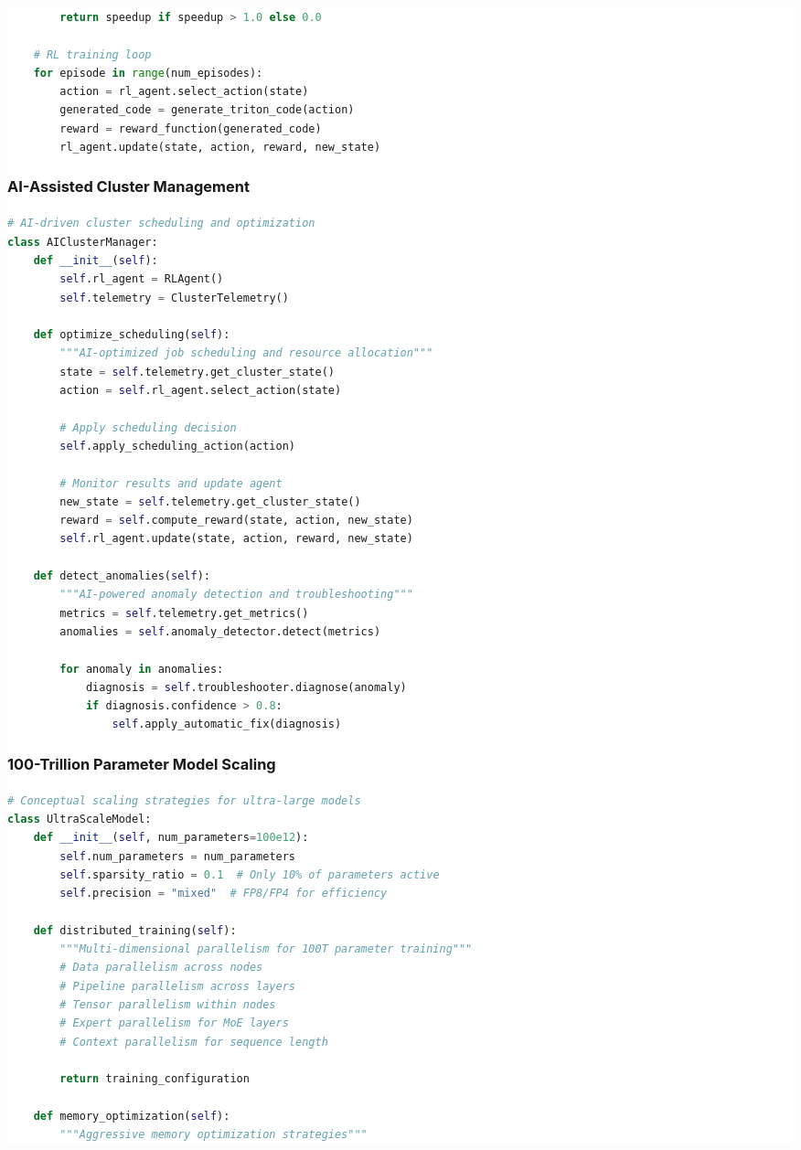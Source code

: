 ```python
        return speedup if speedup > 1.0 else 0.0
    
    # RL training loop
    for episode in range(num_episodes):
        action = rl_agent.select_action(state)
        generated_code = generate_triton_code(action)
        reward = reward_function(generated_code)
        rl_agent.update(state, action, reward, new_state)
```

### AI-Assisted Cluster Management
```python
# AI-driven cluster scheduling and optimization
class AIClusterManager:
    def __init__(self):
        self.rl_agent = RLAgent()
        self.telemetry = ClusterTelemetry()
    
    def optimize_scheduling(self):
        """AI-optimized job scheduling and resource allocation"""
        state = self.telemetry.get_cluster_state()
        action = self.rl_agent.select_action(state)
        
        # Apply scheduling decision
        self.apply_scheduling_action(action)
        
        # Monitor results and update agent
        new_state = self.telemetry.get_cluster_state()
        reward = self.compute_reward(state, action, new_state)
        self.rl_agent.update(state, action, reward, new_state)
    
    def detect_anomalies(self):
        """AI-powered anomaly detection and troubleshooting"""
        metrics = self.telemetry.get_metrics()
        anomalies = self.anomaly_detector.detect(metrics)
        
        for anomaly in anomalies:
            diagnosis = self.troubleshooter.diagnose(anomaly)
            if diagnosis.confidence > 0.8:
                self.apply_automatic_fix(diagnosis)
```

### 100-Trillion Parameter Model Scaling
```python
# Conceptual scaling strategies for ultra-large models
class UltraScaleModel:
    def __init__(self, num_parameters=100e12):
        self.num_parameters = num_parameters
        self.sparsity_ratio = 0.1  # Only 10% of parameters active
        self.precision = "mixed"  # FP8/FP4 for efficiency
    
    def distributed_training(self):
        """Multi-dimensional parallelism for 100T parameter training"""
        # Data parallelism across nodes
        # Pipeline parallelism across layers
        # Tensor parallelism within nodes
        # Expert parallelism for MoE layers
        # Context parallelism for sequence length
        
        return training_configuration
    
    def memory_optimization(self):
        """Aggressive memory optimization strategies"""
```
